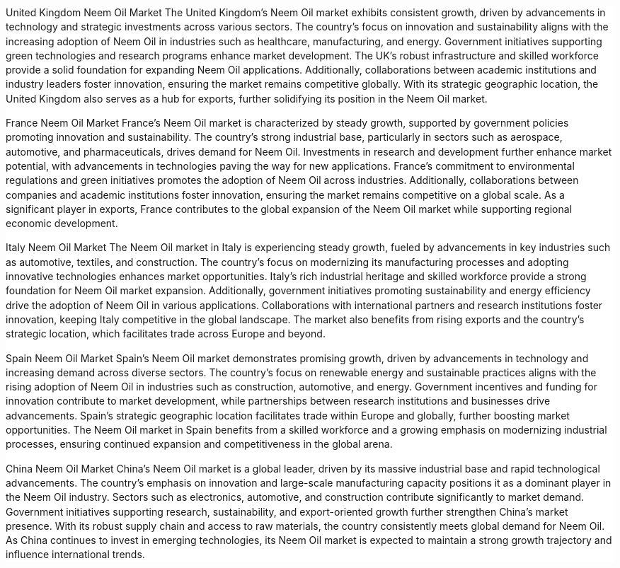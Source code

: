 United Kingdom Neem Oil Market
The United Kingdom’s Neem Oil market exhibits consistent growth, driven by advancements in technology and strategic investments across various sectors. The country’s focus on innovation and sustainability aligns with the increasing adoption of Neem Oil in industries such as healthcare, manufacturing, and energy. Government initiatives supporting green technologies and research programs enhance market development. The UK’s robust infrastructure and skilled workforce provide a solid foundation for expanding Neem Oil applications. Additionally, collaborations between academic institutions and industry leaders foster innovation, ensuring the market remains competitive globally. With its strategic geographic location, the United Kingdom also serves as a hub for exports, further solidifying its position in the Neem Oil market.

France Neem Oil Market
France’s Neem Oil market is characterized by steady growth, supported by government policies promoting innovation and sustainability. The country’s strong industrial base, particularly in sectors such as aerospace, automotive, and pharmaceuticals, drives demand for Neem Oil. Investments in research and development further enhance market potential, with advancements in technologies paving the way for new applications. France’s commitment to environmental regulations and green initiatives promotes the adoption of Neem Oil across industries. Additionally, collaborations between companies and academic institutions foster innovation, ensuring the market remains competitive on a global scale. As a significant player in exports, France contributes to the global expansion of the Neem Oil market while supporting regional economic development.

Italy Neem Oil Market
The Neem Oil market in Italy is experiencing steady growth, fueled by advancements in key industries such as automotive, textiles, and construction. The country’s focus on modernizing its manufacturing processes and adopting innovative technologies enhances market opportunities. Italy’s rich industrial heritage and skilled workforce provide a strong foundation for Neem Oil market expansion. Additionally, government initiatives promoting sustainability and energy efficiency drive the adoption of Neem Oil in various applications. Collaborations with international partners and research institutions foster innovation, keeping Italy competitive in the global landscape. The market also benefits from rising exports and the country’s strategic location, which facilitates trade across Europe and beyond.

Spain Neem Oil Market
Spain’s Neem Oil market demonstrates promising growth, driven by advancements in technology and increasing demand across diverse sectors. The country’s focus on renewable energy and sustainable practices aligns with the rising adoption of Neem Oil in industries such as construction, automotive, and energy. Government incentives and funding for innovation contribute to market development, while partnerships between research institutions and businesses drive advancements. Spain’s strategic geographic location facilitates trade within Europe and globally, further boosting market opportunities. The Neem Oil market in Spain benefits from a skilled workforce and a growing emphasis on modernizing industrial processes, ensuring continued expansion and competitiveness in the global arena.

China Neem Oil Market
China’s Neem Oil market is a global leader, driven by its massive industrial base and rapid technological advancements. The country’s emphasis on innovation and large-scale manufacturing capacity positions it as a dominant player in the Neem Oil industry. Sectors such as electronics, automotive, and construction contribute significantly to market demand. Government initiatives supporting research, sustainability, and export-oriented growth further strengthen China’s market presence. With its robust supply chain and access to raw materials, the country consistently meets global demand for Neem Oil. As China continues to invest in emerging technologies, its Neem Oil market is expected to maintain a strong growth trajectory and influence international trends.
